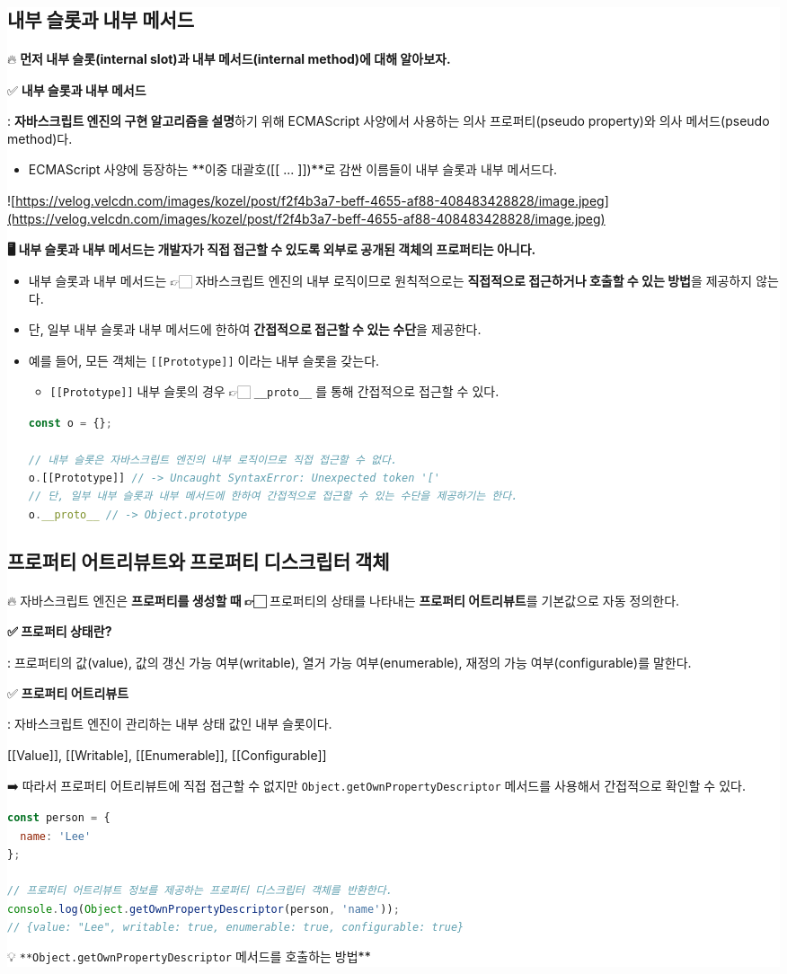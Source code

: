 ## 내부 슬롯과 내부 메서드

🔥 **먼저 내부 슬롯(internal slot)과 내부 메서드(internal method)에 대해 알아보자.**

✅ **내부 슬롯과 내부 메서드**

: **자바스크립트 엔진의 구현 알고리즘을 설명**하기 위해 ECMAScript 사양에서 사용하는 의사 프로퍼티(pseudo property)와 의사 메서드(pseudo method)다.

- ECMAScript 사양에 등장하는 **이중 대괄호([[ ... ]])**로 감싼 이름들이 내부 슬롯과 내부 메서드다.

![https://velog.velcdn.com/images/kozel/post/f2f4b3a7-beff-4655-af88-408483428828/image.jpeg](https://velog.velcdn.com/images/kozel/post/f2f4b3a7-beff-4655-af88-408483428828/image.jpeg)

**🖥 내부 슬롯과 내부 메서드는 개발자가 직접 접근할 수 있도록 외부로 공개된 객체의 프로퍼티는 아니다.** 

- 내부 슬롯과 내부 메서드는 👉🏻 자바스크립트 엔진의 내부 로직이므로 원칙적으로는 **직접적으로 접근하거나 호출할 수 있는 방법**을 제공하지 않는다.
- 단, 일부 내부 슬롯과 내부 메서드에 한하여 **간접적으로 접근할 수 있는 수단**을 제공한다.
- 예를 들어, 모든 객체는 `[[Prototype]]` 이라는 내부 슬롯을 갖는다.
    - `[[Prototype]]` 내부 슬롯의 경우 👉🏻 `__proto__` 를 통해 간접적으로 접근할 수 있다.
    
    ```jsx
    const o = {};
    
    // 내부 슬롯은 자바스크립트 엔진의 내부 로직이므로 직접 접근할 수 없다.
    o.[[Prototype]] // -> Uncaught SyntaxError: Unexpected token '['
    // 단, 일부 내부 슬롯과 내부 메서드에 한하여 간접적으로 접근할 수 있는 수단을 제공하기는 한다.
    o.__proto__ // -> Object.prototype
    ```
    

## 프로퍼티 어트리뷰트와 프로퍼티 디스크립터 객체

🔥 자바스크립트 엔진은 **프로퍼티를 생성할 때 👉🏻** 프로퍼티의 상태를 나타내는 **프로퍼티 어트리뷰트**를 기본값으로 자동 정의한다. 

**✅ 프로퍼티 상태란?**

: 프로퍼티의 값(value), 값의 갱신 가능 여부(writable), 열거 가능 여부(enumerable), 재정의 가능 여부(configurable)를 말한다. 

✅ **프로퍼티 어트리뷰트** 

: 자바스크립트 엔진이 관리하는 내부 상태 값인 내부 슬롯이다. 

[[Value]], [[Writable], [[Enumerable]], [[Configurable]]

➡️ 따라서 프로퍼티 어트리뷰트에 직접 접근할 수 없지만 `Object.getOwnPropertyDescriptor` 메서드를 사용해서 간접적으로 확인할 수 있다. 

```jsx
const person = {
  name: 'Lee'
};

// 프로퍼티 어트리뷰트 정보를 제공하는 프로퍼티 디스크립터 객체를 반환한다.
console.log(Object.getOwnPropertyDescriptor(person, 'name'));
// {value: "Lee", writable: true, enumerable: true, configurable: true}
```

💡 `**Object.getOwnPropertyDescriptor` 메서드를 호출하는 방법**

